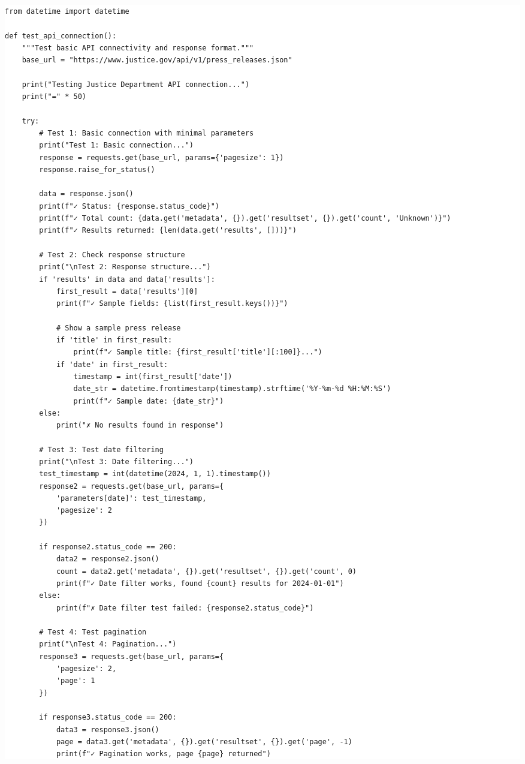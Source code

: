 ```
from datetime import datetime

def test_api_connection():
    """Test basic API connectivity and response format."""
    base_url = "https://www.justice.gov/api/v1/press_releases.json"
    
    print("Testing Justice Department API connection...")
    print("=" * 50)
    
    try:
        # Test 1: Basic connection with minimal parameters
        print("Test 1: Basic connection...")
        response = requests.get(base_url, params={'pagesize': 1})
        response.raise_for_status()
        
        data = response.json()
        print(f"✓ Status: {response.status_code}")
        print(f"✓ Total count: {data.get('metadata', {}).get('resultset', {}).get('count', 'Unknown')}")
        print(f"✓ Results returned: {len(data.get('results', []))}")
        
        # Test 2: Check response structure
        print("\nTest 2: Response structure...")
        if 'results' in data and data['results']:
            first_result = data['results'][0]
            print(f"✓ Sample fields: {list(first_result.keys())}")
            
            # Show a sample press release
            if 'title' in first_result:
                print(f"✓ Sample title: {first_result['title'][:100]}...")
            if 'date' in first_result:
                timestamp = int(first_result['date'])
                date_str = datetime.fromtimestamp(timestamp).strftime('%Y-%m-%d %H:%M:%S')
                print(f"✓ Sample date: {date_str}")
        else:
            print("✗ No results found in response")
            
        # Test 3: Test date filtering
        print("\nTest 3: Date filtering...")
        test_timestamp = int(datetime(2024, 1, 1).timestamp())
        response2 = requests.get(base_url, params={
            'parameters[date]': test_timestamp,
            'pagesize': 2
        })
        
        if response2.status_code == 200:
            data2 = response2.json()
            count = data2.get('metadata', {}).get('resultset', {}).get('count', 0)
            print(f"✓ Date filter works, found {count} results for 2024-01-01")
        else:
            print(f"✗ Date filter test failed: {response2.status_code}")
            
        # Test 4: Test pagination
        print("\nTest 4: Pagination...")
        response3 = requests.get(base_url, params={
            'pagesize': 2,
            'page': 1
        })
        
        if response3.status_code == 200:
            data3 = response3.json()
            page = data3.get('metadata', {}).get('resultset', {}).get('page', -1)
            print(f"✓ Pagination works, page {page} returned")
```